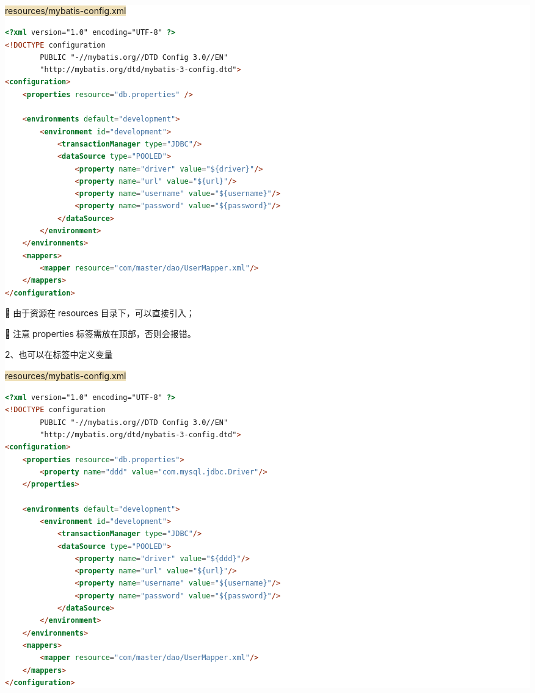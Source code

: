 <span style="backGround: #efe0b9">resources/mybatis-config.xml</span>

```html
<?xml version="1.0" encoding="UTF-8" ?>
<!DOCTYPE configuration
        PUBLIC "-//mybatis.org//DTD Config 3.0//EN"
        "http://mybatis.org/dtd/mybatis-3-config.dtd">
<configuration>
    <properties resource="db.properties" />

    <environments default="development">
        <environment id="development">
            <transactionManager type="JDBC"/>
            <dataSource type="POOLED">
                <property name="driver" value="${driver}"/>
                <property name="url" value="${url}"/>
                <property name="username" value="${username}"/>
                <property name="password" value="${password}"/>
            </dataSource>
        </environment>
    </environments>
    <mappers>
        <mapper resource="com/master/dao/UserMapper.xml"/>
    </mappers>
</configuration>
```

:ghost: 由于资源在 resources 目录下，可以直接引入；

:octopus: 注意 properties 标签需放在顶部，否则会报错。

2、也可以在标签中定义变量

<span style="backGround: #efe0b9">resources/mybatis-config.xml</span>

```html
<?xml version="1.0" encoding="UTF-8" ?>
<!DOCTYPE configuration
        PUBLIC "-//mybatis.org//DTD Config 3.0//EN"
        "http://mybatis.org/dtd/mybatis-3-config.dtd">
<configuration>
    <properties resource="db.properties">
        <property name="ddd" value="com.mysql.jdbc.Driver"/>
    </properties>

    <environments default="development">
        <environment id="development">
            <transactionManager type="JDBC"/>
            <dataSource type="POOLED">
                <property name="driver" value="${ddd}"/>
                <property name="url" value="${url}"/>
                <property name="username" value="${username}"/>
                <property name="password" value="${password}"/>
            </dataSource>
        </environment>
    </environments>
    <mappers>
        <mapper resource="com/master/dao/UserMapper.xml"/>
    </mappers>
</configuration>
```
